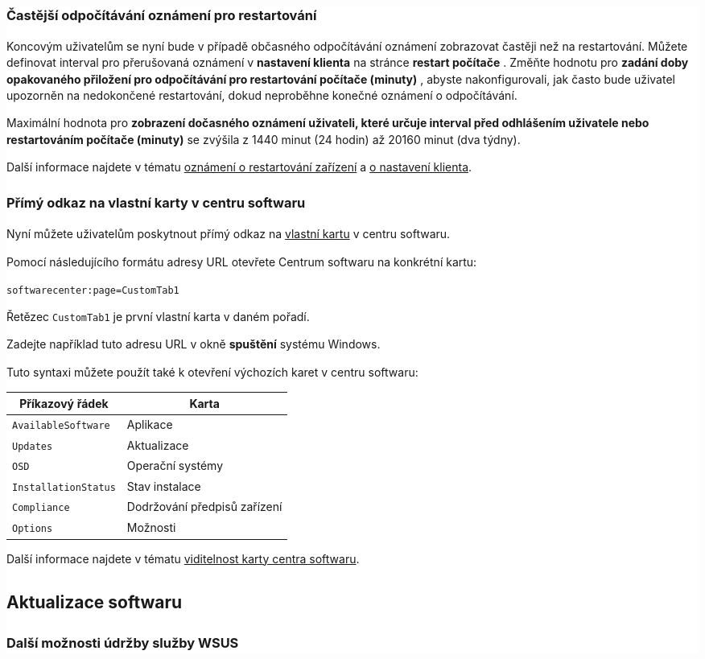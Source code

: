 ### <a name="more-frequent-countdown-notifications-for-restarts"></a>Častější odpočítávání oznámení pro restartování



Koncovým uživatelům se nyní bude v případě občasného odpočítávání oznámení zobrazovat častěji než na restartování. Můžete definovat interval pro přerušovaná oznámení v **nastavení klienta** na stránce **restart počítače** . Změňte hodnotu pro **zadání doby opakovaného přiložení pro odpočítávání pro restartování počítače (minuty)** , abyste nakonfigurovali, jak často bude uživatel upozorněn na nedokončené restartování, dokud neproběhne konečné oznámení o odpočítávání.

Maximální hodnota pro **zobrazení dočasného oznámení uživateli, které určuje interval před odhlášením uživatele nebo restartováním počítače (minuty)** se zvýšila z 1440 minut (24 hodin) až 20160 minut (dva týdny).

Další informace najdete v tématu [oznámení o restartování zařízení](../../clients/deploy/device-restart-notifications.md) a [o nastavení klienta](../../clients/deploy/about-client-settings.md#computer-restart).

### <a name="direct-link-to-custom-tabs-in-software-center"></a>Přímý odkaz na vlastní karty v centru softwaru



Nyní můžete uživatelům poskytnout přímý odkaz na [vlastní kartu](../../clients/deploy/about-client-settings.md#software-center-tab-visibility) v centru softwaru.

Pomocí následujícího formátu adresy URL otevřete Centrum softwaru na konkrétní kartu:

`softwarecenter:page=CustomTab1`

Řetězec `CustomTab1` je první vlastní karta v daném pořadí.

Zadejte například tuto adresu URL v okně **spuštění** systému Windows.

Tuto syntaxi můžete použít také k otevření výchozích karet v centru softwaru:

|Příkazový řádek  |Karta  |
|---------|---------|
|`AvailableSoftware`|Aplikace|
|`Updates`|Aktualizace|
|`OSD`|Operační systémy|
|`InstallationStatus`|Stav instalace|
|`Compliance`|Dodržování předpisů zařízení|
|`Options`|Možnosti|

Další informace najdete v tématu [viditelnost karty centra softwaru](../../clients/deploy/about-client-settings.md#software-center-tab-visibility).

## <a name="software-updates"></a><a name="bkmk_sum"></a>Aktualizace softwaru

### <a name="additional-options-for-wsus-maintenance"></a>Další možnosti údržby služby WSUS
